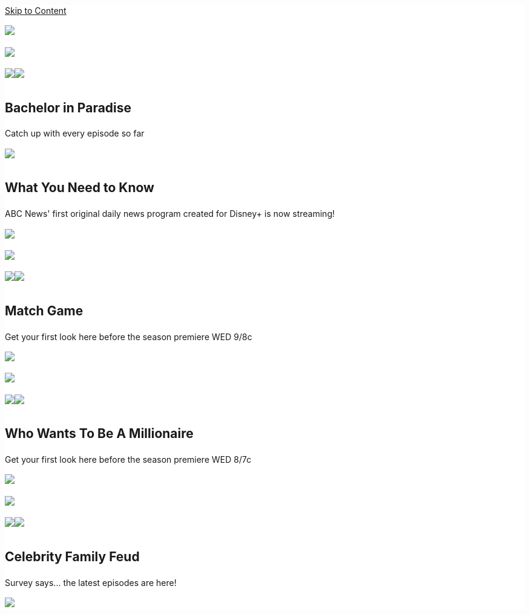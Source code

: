 [Skip to Content](https://abc.com/#)

![](https://cdn1.edgedatg.com/aws/v2/abc/Images/bbb2fd903b49318e540c1b3acce0310b/142x80-Q75_bbb2fd903b49318e540c1b3acce0310b.png)

![](https://cdn1.edgedatg.com/aws/v2/abc/Images/tile/2154411/3211bdb55eb6939183d59b374ec10b83/828x622-Q80_3211bdb55eb6939183d59b374ec10b83.jpg)

![](https://cdn1.edgedatg.com/aws/v2/abc/Images/bbb2fd903b49318e540c1b3acce0310b/142x80-Q75_bbb2fd903b49318e540c1b3acce0310b.png)![](https://cdn1.edgedatg.com/aws/v2/abc/Images/7abf234f1fb77a44e7c0ca7554417f7a/71x40-Q80_7abf234f1fb77a44e7c0ca7554417f7a.png)

## Bachelor in Paradise

Catch up with every episode so far

![](https://cdn1.edgedatg.com/aws/v2/abc/Images/tile/4680473/4deac76a62457316a7f0b343784b72fa/828x622-Q80_4deac76a62457316a7f0b343784b72fa.jpg)

## What You Need to Know

ABC News' first original daily news program created for Disney+ is now streaming!

![](https://cdn1.edgedatg.com/aws/v2/abc/Images/bbb2fd903b49318e540c1b3acce0310b/142x80-Q75_bbb2fd903b49318e540c1b3acce0310b.png)

![](https://cdn1.edgedatg.com/aws/v2/abc/MatchGame/showimages/92f8d369f87f0451c51495010cd3b13a/828x622-Q80_92f8d369f87f0451c51495010cd3b13a.jpg)

![](https://cdn1.edgedatg.com/aws/v2/abc/Images/bbb2fd903b49318e540c1b3acce0310b/142x80-Q75_bbb2fd903b49318e540c1b3acce0310b.png)![](https://cdn1.edgedatg.com/aws/v2/abc/Images/7abf234f1fb77a44e7c0ca7554417f7a/71x40-Q80_7abf234f1fb77a44e7c0ca7554417f7a.png)

## Match Game

Get your first look here before the season premiere WED 9/8c

![](https://cdn1.edgedatg.com/aws/v2/abc/Images/bbb2fd903b49318e540c1b3acce0310b/142x80-Q75_bbb2fd903b49318e540c1b3acce0310b.png)

![](https://cdn1.edgedatg.com/aws/v2/abc/WhoWantstoBeaMillionaire/showimages/7f4b01086c88308d1e37104ffb7741a7/828x622-Q80_7f4b01086c88308d1e37104ffb7741a7.jpg)

![](https://cdn1.edgedatg.com/aws/v2/abc/Images/bbb2fd903b49318e540c1b3acce0310b/142x80-Q75_bbb2fd903b49318e540c1b3acce0310b.png)![](https://cdn1.edgedatg.com/aws/v2/abc/Images/7abf234f1fb77a44e7c0ca7554417f7a/71x40-Q80_7abf234f1fb77a44e7c0ca7554417f7a.png)

## Who Wants To Be A Millionaire

Get your first look here before the season premiere WED 8/7c

![](https://cdn1.edgedatg.com/aws/v2/abc/Images/bbb2fd903b49318e540c1b3acce0310b/142x80-Q75_bbb2fd903b49318e540c1b3acce0310b.png)

![](https://cdn1.edgedatg.com/aws/v2/abc/CelebrityFamilyFeud/showimages/2b3643fcea8a4193035191cbc72a2eb5/828x622-Q80_2b3643fcea8a4193035191cbc72a2eb5.jpg)

![](https://cdn1.edgedatg.com/aws/v2/abc/Images/bbb2fd903b49318e540c1b3acce0310b/142x80-Q75_bbb2fd903b49318e540c1b3acce0310b.png)![](https://cdn1.edgedatg.com/aws/v2/abc/Images/7abf234f1fb77a44e7c0ca7554417f7a/71x40-Q80_7abf234f1fb77a44e7c0ca7554417f7a.png)

## Celebrity Family Feud

Survey says... the latest episodes are here!

![](https://cdn1.edgedatg.com/aws/v2/abc/Images/bbb2fd903b49318e540c1b3acce0310b/142x80-Q75_bbb2fd903b49318e540c1b3acce0310b.png)
